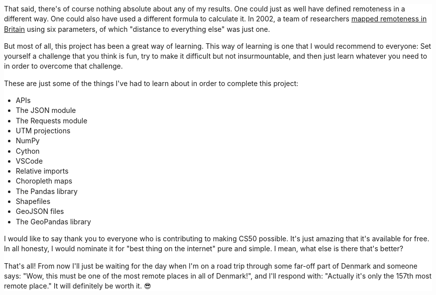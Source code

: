 That said, there's of course nothing absolute about any of my results. One could just as well have defined remoteness in a different way. One could also have used a different formula to calculate it. In 2002, a team of researchers [mapped remoteness in Britain](https://eprints.whiterose.ac.uk/934/1/evansaj7.pdf) using six parameters, of which "distance to everything else" was just one.

But most of all, this project has been a great way of learning. This way of learning is one that I would recommend to everyone: Set yourself a challenge that you think is fun, try to make it difficult but not insurmountable, and then just learn whatever you need to in order to overcome that challenge.

These are just some of the things I've had to learn about in order to complete this project:

- APIs
- The JSON module
- The Requests module
- UTM projections 
- NumPy
- Cython
- VSCode
- Relative imports
- Choropleth maps
- The Pandas library
- Shapefiles
- GeoJSON files
- The GeoPandas library

I would like to say thank you to everyone who is contributing to making CS50 possible. It's just amazing that it's available for free. In all honesty, I would nominate it for "best thing on the internet" pure and simple. I mean, what else is there that's better? 

That's all! From now I'll just be waiting for the day when I'm on a road trip through some far-off part of Denmark and someone says: "Wow, this must be one of the most remote places in all of Denmark!", and I'll respond with: "Actually it's only the 157th most remote place." It will definitely be worth it. :sunglasses:
